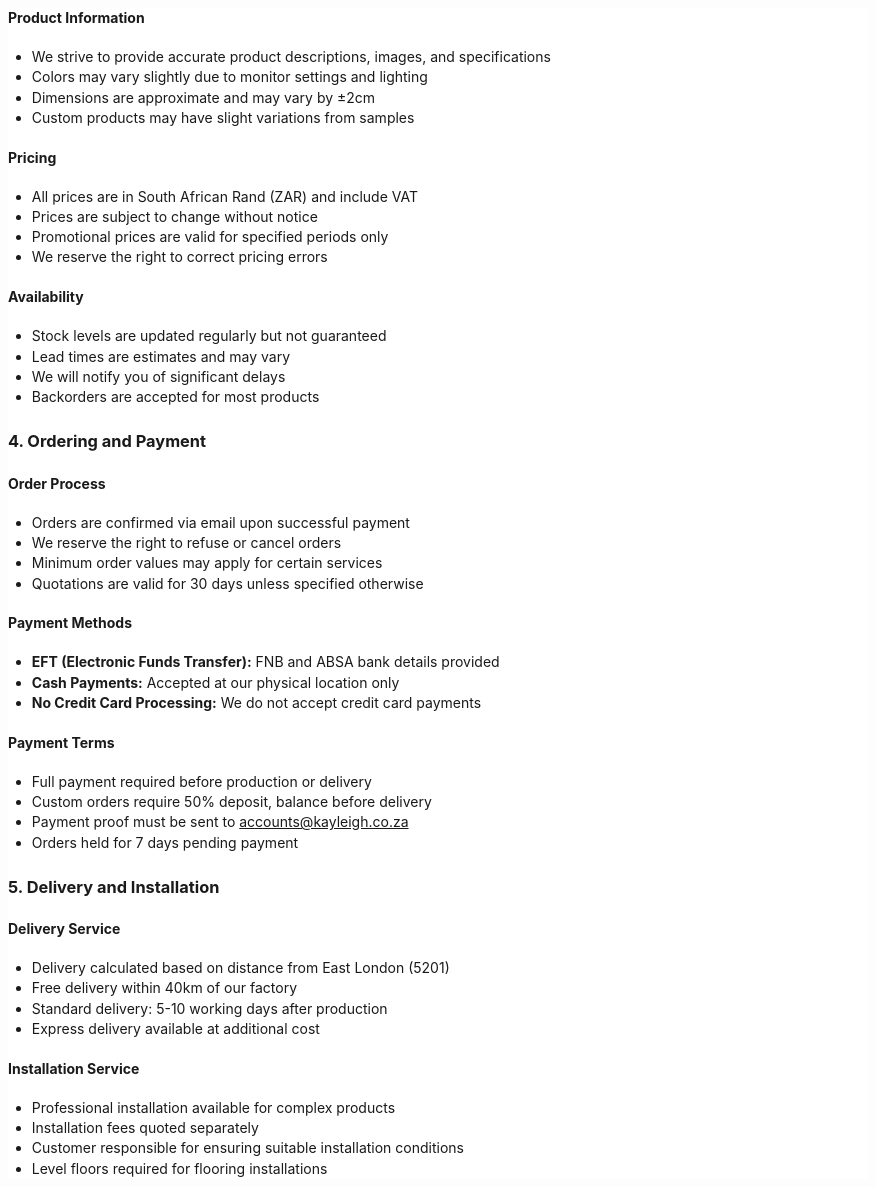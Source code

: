 #### Product Information
- We strive to provide accurate product descriptions, images, and specifications
- Colors may vary slightly due to monitor settings and lighting
- Dimensions are approximate and may vary by ±2cm
- Custom products may have slight variations from samples

#### Pricing
- All prices are in South African Rand (ZAR) and include VAT
- Prices are subject to change without notice
- Promotional prices are valid for specified periods only
- We reserve the right to correct pricing errors

#### Availability
- Stock levels are updated regularly but not guaranteed
- Lead times are estimates and may vary
- We will notify you of significant delays
- Backorders are accepted for most products

### 4. Ordering and Payment

#### Order Process
- Orders are confirmed via email upon successful payment
- We reserve the right to refuse or cancel orders
- Minimum order values may apply for certain services
- Quotations are valid for 30 days unless specified otherwise

#### Payment Methods
- **EFT (Electronic Funds Transfer):** FNB and ABSA bank details provided
- **Cash Payments:** Accepted at our physical location only
- **No Credit Card Processing:** We do not accept credit card payments

#### Payment Terms
- Full payment required before production or delivery
- Custom orders require 50% deposit, balance before delivery
- Payment proof must be sent to accounts@kayleigh.co.za
- Orders held for 7 days pending payment

### 5. Delivery and Installation

#### Delivery Service
- Delivery calculated based on distance from East London (5201)
- Free delivery within 40km of our factory
- Standard delivery: 5-10 working days after production
- Express delivery available at additional cost

#### Installation Service
- Professional installation available for complex products
- Installation fees quoted separately
- Customer responsible for ensuring suitable installation conditions
- Level floors required for flooring installations
